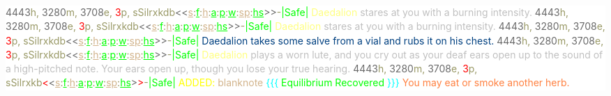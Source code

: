 </font><font color="#696969">4443</font><font color="#999966">h, </font><font color="#696969">3280</font><font color="#999966">m, </font><font color="#696969">3708</font><font color="#999966">e, </font><font color="#FF0000">3</font><font color="#999966">p, sSilrxkdb</font><font color="#696969">&lt;&lt;</font><font color="#D2B48C"><u>s</u></font><font color="#999966">:</font><font color="#00FF00"><u>f</u></font><font color="#999966">:</font><font color="#D2B48C"><u>h</u></font><font color="#999966">:</font><font color="#00FF00"><u>a</u></font><font color="#999966">:</font><font color="#00FF00"><u>p</u></font><font color="#999966">:</font><font color="#00FF00"><u>w</u></font><font color="#999966">:</font><font color="#D2B48C"><u>sp</u></font><font color="#999966">:</font><font color="#00FF00"><u>hs</u></font><font color="#696969">&gt;&gt;</font><font color="#999966">-</font><font color="#00FF00">|Safe|
</font><font color="#FFFF80">Daedalion</font><font color="#C0C0C0"> stares at you with a burning intensity.
</font><font color="#696969">4443</font><font color="#999966">h, </font><font color="#696969">3280</font><font color="#999966">m, </font><font color="#696969">3708</font><font color="#999966">e, </font><font color="#FF0000">3</font><font color="#999966">p, sSilrxkdb</font><font color="#696969">&lt;&lt;</font><font color="#D2B48C"><u>s</u></font><font color="#999966">:</font><font color="#00FF00"><u>f</u></font><font color="#999966">:</font><font color="#D2B48C"><u>h</u></font><font color="#999966">:</font><font color="#00FF00"><u>a</u></font><font color="#999966">:</font><font color="#00FF00"><u>p</u></font><font color="#999966">:</font><font color="#00FF00"><u>w</u></font><font color="#999966">:</font><font color="#D2B48C"><u>sp</u></font><font color="#999966">:</font><font color="#00FF00"><u>hs</u></font><font color="#696969">&gt;&gt;</font><font color="#999966">-</font><font color="#00FF00">|Safe|
</font><font color="#FFFF80">Daedalion</font><font color="#C0C0C0"> stares at you with a burning intensity.
</font><font color="#696969">4443</font><font color="#999966">h, </font><font color="#696969">3280</font><font color="#999966">m, </font><font color="#696969">3708</font><font color="#999966">e, </font><font color="#FF0000">3</font><font color="#999966">p, sSilrxkdb</font><font color="#696969">&lt;&lt;</font><font color="#D2B48C"><u>s</u></font><font color="#999966">:</font><font color="#00FF00"><u>f</u></font><font color="#999966">:</font><font color="#D2B48C"><u>h</u></font><font color="#999966">:</font><font color="#00FF00"><u>a</u></font><font color="#999966">:</font><font color="#00FF00"><u>p</u></font><font color="#999966">:</font><font color="#00FF00"><u>w</u></font><font color="#999966">:</font><font color="#D2B48C"><u>sp</u></font><font color="#999966">:</font><font color="#00FF00"><u>hs</u></font><font color="#696969">&gt;&gt;</font><font color="#999966">-</font><font color="#00FF00">|Safe|
</font><font color="#004080">Daedalion takes some salve from a vial and rubs it on his chest.
</font><font color="#696969">4443</font><font color="#999966">h, </font><font color="#696969">3280</font><font color="#999966">m, </font><font color="#696969">3708</font><font color="#999966">e, </font><font color="#FF0000">3</font><font color="#999966">p, sSilrxkdb</font><font color="#696969">&lt;&lt;</font><font color="#D2B48C"><u>s</u></font><font color="#999966">:</font><font color="#00FF00"><u>f</u></font><font color="#999966">:</font><font color="#D2B48C"><u>h</u></font><font color="#999966">:</font><font color="#00FF00"><u>a</u></font><font color="#999966">:</font><font color="#00FF00"><u>p</u></font><font color="#999966">:</font><font color="#00FF00"><u>w</u></font><font color="#999966">:</font><font color="#D2B48C"><u>sp</u></font><font color="#999966">:</font><font color="#00FF00"><u>hs</u></font><font color="#696969">&gt;&gt;</font><font color="#999966">-</font><font color="#00FF00">|Safe|
</font><font color="#FFFF80">Daedalion</font><font color="#C0C0C0"> plays a worn lute, and you cry out as your deaf ears open up to the
 sound of a high-pitched note.
Your ears open up, though you lose your true hearing.
</font><font color="#696969">4443</font><font color="#999966">h, </font><font color="#696969">3280</font><font color="#999966">m, </font><font color="#696969">3708</font><font color="#999966">e, </font><font color="#FF0000">3</font><font color="#999966">p, sSilrxkb</font><font color="#FF0000">&lt;</font><font color="#696969">&lt;</font><font color="#D2B48C"><u>s</u></font><font color="#999966">:</font><font color="#00FF00"><u>f</u></font><font color="#999966">:</font><font color="#D2B48C"><u>h</u></font><font color="#999966">:</font><font color="#00FF00"><u>a</u></font><font color="#999966">:</font><font color="#00FF00"><u>p</u></font><font color="#999966">:</font><font color="#00FF00"><u>w</u></font><font color="#999966">:</font><font color="#D2B48C"><u>sp</u></font><font color="#999966">:</font><font color="#00FF00"><u>hs</u></font><font color="#696969">&gt;</font><font color="#FF0000">&gt;</font><font color="#999966">-</font><font color="#00FF00">|Safe|
</font><font color="#FFFF00">ADDED: </font><font color="#D2B48C">blanknote
</font><font color="#00FFFF">            {{{ </font><font color="#00FF00">Equilibrium Recovered </font><font color="#00FFFF">}}}
</font><font color="#FF8040">You may eat or smoke another herb.